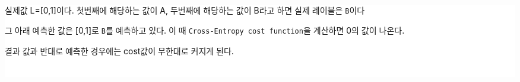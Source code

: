 실제값 L=[0,1]이다. 첫번째에 해당하는 값이 A, 두번째에 해당하는 값이 B라고 하면 실제 레이블은 `B`이다

그 아래 예측한 값은 [0,1]로 `B`를 예측하고 있다. 이 때 `Cross-Entropy cost function`을 계산하면 0의 값이 나온다.   

결과 값과 반대로 예측한 경우에는 cost값이 무한대로 커지게 된다. 

<br>
